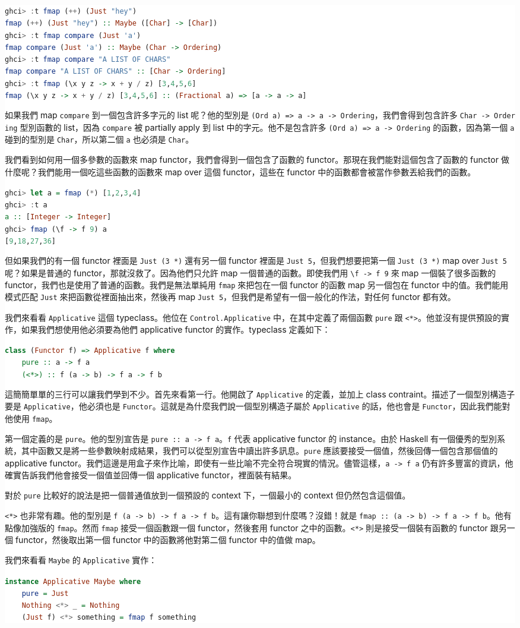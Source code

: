```haskell
ghci> :t fmap (++) (Just "hey")  
fmap (++) (Just "hey") :: Maybe ([Char] -> [Char])  
ghci> :t fmap compare (Just 'a')  
fmap compare (Just 'a') :: Maybe (Char -> Ordering)  
ghci> :t fmap compare "A LIST OF CHARS"  
fmap compare "A LIST OF CHARS" :: [Char -> Ordering]  
ghci> :t fmap (\x y z -> x + y / z) [3,4,5,6]  
fmap (\x y z -> x + y / z) [3,4,5,6] :: (Fractional a) => [a -> a -> a]
```

如果我們 map `compare` 到一個包含許多字元的 list 呢？他的型別是 `(Ord a) => a -> a -> Ordering`，我們會得到包含許多 `Char -> Ordering` 型別函數的 list，因為 `compare` 被 partially apply 到 list 中的字元。他不是包含許多 `(Ord a) => a -> Ordering` 的函數，因為第一個 `a` 碰到的型別是 `Char`，所以第二個 `a` 也必須是 `Char`。

我們看到如何用一個多參數的函數來 map functor，我們會得到一個包含了函數的 functor。那現在我們能對這個包含了函數的 functor 做什麼呢？我們能用一個吃這些函數的函數來 map over 這個 functor，這些在 functor 中的函數都會被當作參數丟給我們的函數。

```haskell
ghci> let a = fmap (*) [1,2,3,4]  
ghci> :t a  
a :: [Integer -> Integer]  
ghci> fmap (\f -> f 9) a  
[9,18,27,36]
```

但如果我們的有一個 functor 裡面是 `Just (3 *)` 還有另一個 functor 裡面是 `Just 5`，但我們想要把第一個 `Just (3 *)` map over `Just 5` 呢？如果是普通的 functor，那就沒救了。因為他們只允許 map 一個普通的函數。即使我們用 `\f -> f 9` 來 map 一個裝了很多函數的 functor，我們也是使用了普通的函數。我們是無法單純用 `fmap` 來把包在一個 functor 的函數 map 另一個包在 functor 中的值。我們能用模式匹配 `Just` 來把函數從裡面抽出來，然後再 map `Just 5`，但我們是希望有一個一般化的作法，對任何 functor 都有效。

我們來看看 `Applicative` 這個 typeclass。他位在 `Control.Applicative` 中，在其中定義了兩個函數 `pure` 跟 `<*>`。他並沒有提供預設的實作，如果我們想使用他必須要為他們 applicative functor 的實作。typeclass 定義如下：

```haskell
class (Functor f) => Applicative f where  
    pure :: a -> f a  
    (<*>) :: f (a -> b) -> f a -> f b
```

這簡簡單單的三行可以讓我們學到不少。首先來看第一行。他開啟了 `Applicative` 的定義，並加上 class contraint。描述了一個型別構造子要是 `Applicative`，他必須也是 `Functor`。這就是為什麼我們說一個型別構造子屬於 `Applicative` 的話，他也會是 `Functor`，因此我們能對他使用 `fmap`。

第一個定義的是 `pure`。他的型別宣告是 `pure :: a -> f a`。`f` 代表 applicative functor 的 instance。由於 Haskell 有一個優秀的型別系統，其中函數又是將一些參數映射成結果，我們可以從型別宣告中讀出許多訊息。`pure` 應該要接受一個值，然後回傳一個包含那個值的 applicative functor。我們這邊是用盒子來作比喻，即使有一些比喻不完全符合現實的情況。儘管這樣，`a -> f a` 仍有許多豐富的資訊，他確實告訴我們他會接受一個值並回傳一個 applicative functor，裡面裝有結果。

對於 `pure` 比較好的說法是把一個普通值放到一個預設的 context 下，一個最小的 context 但仍然包含這個值。

`<*>` 也非常有趣。他的型別是 `f (a -> b) -> f a -> f b`。這有讓你聯想到什麼嗎？沒錯！就是 `fmap :: (a -> b) -> f a -> f b`。他有點像加強版的 `fmap`。然而 `fmap` 接受一個函數跟一個 functor，然後套用 functor 之中的函數。`<*>` 則是接受一個裝有函數的 functor 跟另一個 functor，然後取出第一個 functor 中的函數將他對第二個 functor 中的值做 map。

我們來看看 `Maybe` 的 `Applicative` 實作：

```haskell
instance Applicative Maybe where  
    pure = Just  
    Nothing <*> _ = Nothing  
    (Just f) <*> something = fmap f something
```

